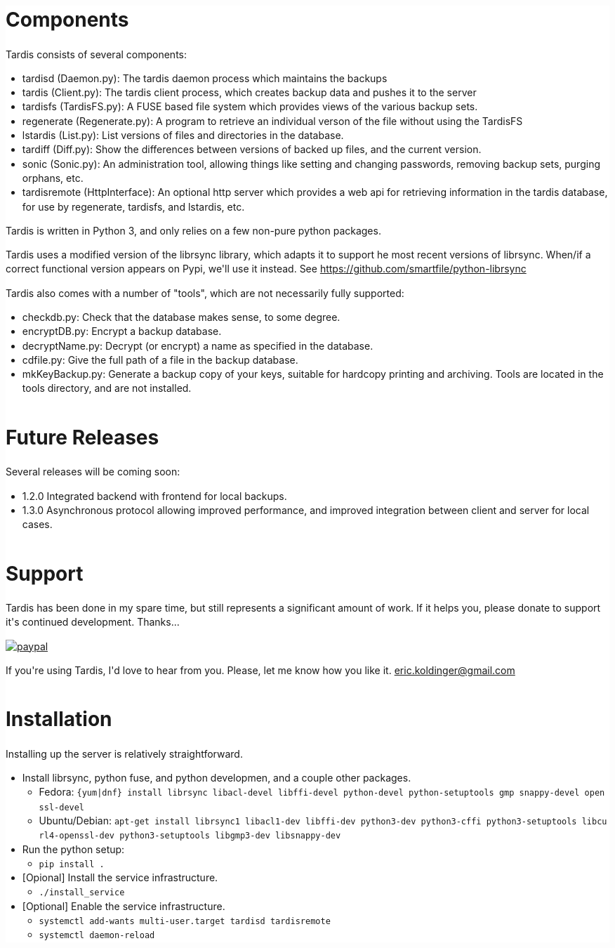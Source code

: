 Components
==========
Tardis consists of several components:
* tardisd (Daemon.py): The tardis daemon process which maintains the backups
* tardis  (Client.py): The tardis client process, which creates backup data and pushes it to the server
* tardisfs (TardisFS.py): A FUSE based file system which provides views of the various backup sets.
* regenerate (Regenerate.py): A program to retrieve an individual verson of the file without using the TardisFS
* lstardis (List.py): List versions of files and directories in the database.
* tardiff (Diff.py): Show the differences between versions of backed up files, and the current version.
* sonic (Sonic.py): An administration tool, allowing things like setting and changing passwords, removing backup sets, purging orphans, etc.
* tardisremote (HttpInterface): An optional http server which provides a web api for retrieving information in the tardis database, for use by regenerate, tardisfs, and lstardis, etc.

Tardis is written in Python 3, and only relies on a few non-pure python packages.

Tardis uses a modified version of the librsync library, which adapts it to support he most recent versions of librsync.
When/if a correct functional version appears on Pypi, we'll use it instead.  See https://github.com/smartfile/python-librsync

Tardis also comes with a number of "tools", which are not necessarily fully supported:
* checkdb.py: Check that the database makes sense, to some degree.
* encryptDB.py: Encrypt a backup database.
* decryptName.py: Decrypt (or encrypt) a name as specified in the database.
* cdfile.py: Give the full path of a file in the backup database.
* mkKeyBackup.py: Generate a backup copy of your keys, suitable for hardcopy printing and archiving.
Tools are located in the tools directory, and are not installed.

Future Releases
===============
Several releases will be coming soon:
  * 1.2.0 Integrated backend with frontend for local backups.
  * 1.3.0 Asynchronous protocol allowing improved performance, and improved integration between client and server for local cases.

Support
=======
Tardis has been done in my spare time, but still represents a significant amount of work.  If it helps you, please donate to support it's continued development.   Thanks...

[![paypal](https://www.paypalobjects.com/en_US/i/btn/btn_donateCC_LG.gif)](https://www.paypal.com/cgi-bin/webscr?cmd=_s-xclick&hosted_button_id=6AVY2B37BR69Y
)

If you're using Tardis, I'd love to hear from you.  Please, let me know how you like it.  <eric.koldinger@gmail.com>

Installation
============
Installing  up the server is relatively straightforward.
  * Install librsync, python fuse, and python developmen, and a couple other packages.
    * Fedora: `{yum|dnf} install librsync libacl-devel libffi-devel python-devel python-setuptools gmp snappy-devel openssl-devel`
    * Ubuntu/Debian: `apt-get install librsync1 libacl1-dev libffi-dev python3-dev python3-cffi python3-setuptools libcurl4-openssl-dev python3-setuptools libgmp3-dev libsnappy-dev`
  * Run the python setup:
    * `pip install .`
  * [Opional] Install the service infrastructure.
    * `./install_service`
  * [Optional] Enable the service infrastructure.
    * `systemctl add-wants multi-user.target tardisd tardisremote`
    * `systemctl daemon-reload`